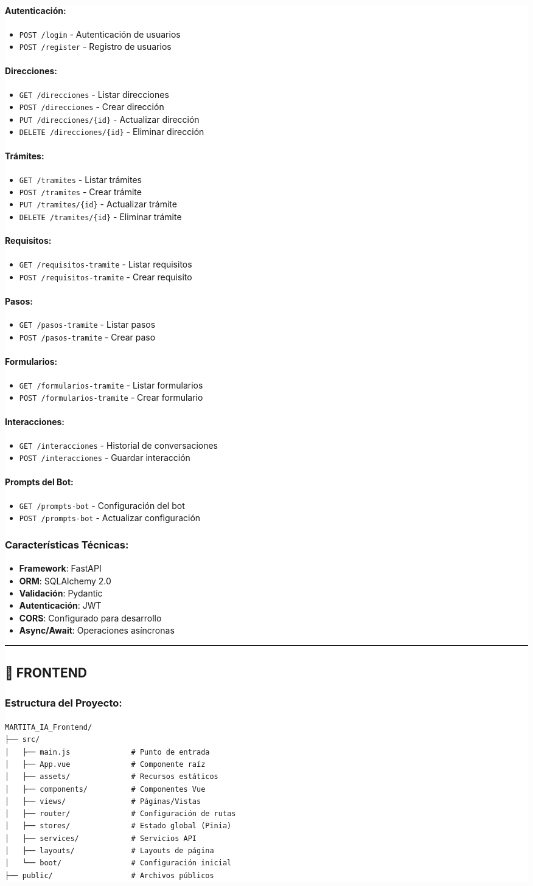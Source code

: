 #### Autenticación:
- `POST /login` - Autenticación de usuarios
- `POST /register` - Registro de usuarios

#### Direcciones:
- `GET /direcciones` - Listar direcciones
- `POST /direcciones` - Crear dirección
- `PUT /direcciones/{id}` - Actualizar dirección
- `DELETE /direcciones/{id}` - Eliminar dirección

#### Trámites:
- `GET /tramites` - Listar trámites
- `POST /tramites` - Crear trámite
- `PUT /tramites/{id}` - Actualizar trámite
- `DELETE /tramites/{id}` - Eliminar trámite

#### Requisitos:
- `GET /requisitos-tramite` - Listar requisitos
- `POST /requisitos-tramite` - Crear requisito

#### Pasos:
- `GET /pasos-tramite` - Listar pasos
- `POST /pasos-tramite` - Crear paso

#### Formularios:
- `GET /formularios-tramite` - Listar formularios
- `POST /formularios-tramite` - Crear formulario

#### Interacciones:
- `GET /interacciones` - Historial de conversaciones
- `POST /interacciones` - Guardar interacción

#### Prompts del Bot:
- `GET /prompts-bot` - Configuración del bot
- `POST /prompts-bot` - Actualizar configuración

### Características Técnicas:
- **Framework**: FastAPI
- **ORM**: SQLAlchemy 2.0
- **Validación**: Pydantic
- **Autenticación**: JWT
- **CORS**: Configurado para desarrollo
- **Async/Await**: Operaciones asíncronas

---

## 🎨 FRONTEND

### Estructura del Proyecto:
```
MARTITA_IA_Frontend/
├── src/
│   ├── main.js              # Punto de entrada
│   ├── App.vue              # Componente raíz
│   ├── assets/              # Recursos estáticos
│   ├── components/          # Componentes Vue
│   ├── views/               # Páginas/Vistas
│   ├── router/              # Configuración de rutas
│   ├── stores/              # Estado global (Pinia)
│   ├── services/            # Servicios API
│   ├── layouts/             # Layouts de página
│   └── boot/                # Configuración inicial
├── public/                  # Archivos públicos
```